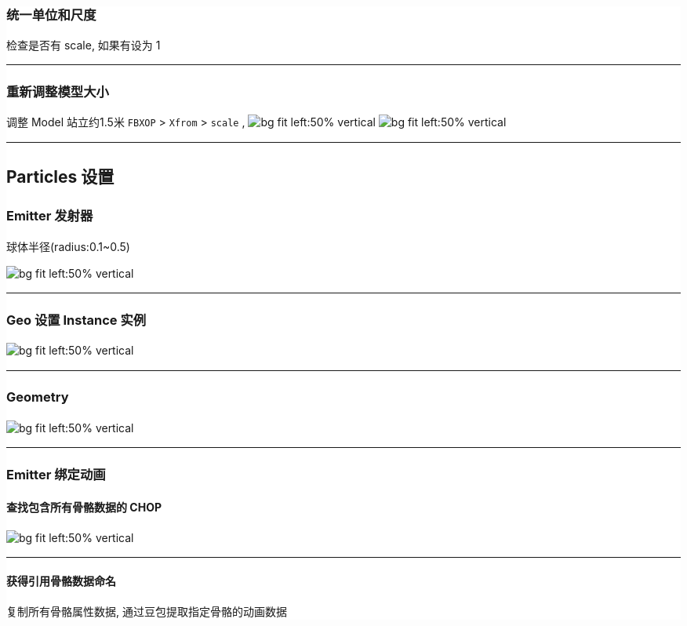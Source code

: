 ### 统一单位和尺度

检查是否有 scale, 如果有设为 1

---
### 重新调整模型大小
调整 Model 站立约1.5米
`FBXOP` > `Xfrom` > `scale`  , 
![bg fit left:50% vertical](https://i.imgur.com/ZZOLBX0.webp)
![bg fit left:50% vertical](https://i.imgur.com/ULylCet.webp)


---

## Particles 设置


### Emitter 发射器

球体半径(radius:0.1~0.5)


![bg fit left:50% vertical](https://i.imgur.com/Gr2zLdB.webp)

---

### Geo 设置 Instance 实例

![bg fit left:50% vertical](https://i.imgur.com/W93UWdh.webp)

---

### Geometry 

![bg fit left:50% vertical](https://i.imgur.com/IAZo89y.webp)


---



###  Emitter 绑定动画

#### 查找包含所有骨骼数据的 CHOP

![bg fit left:50% vertical](https://i.imgur.com/xRdtf3C.webp)

---

#### 获得引用骨骼数据命名

复制所有骨骼属性数据,
通过豆包提取指定骨骼的动画数据
